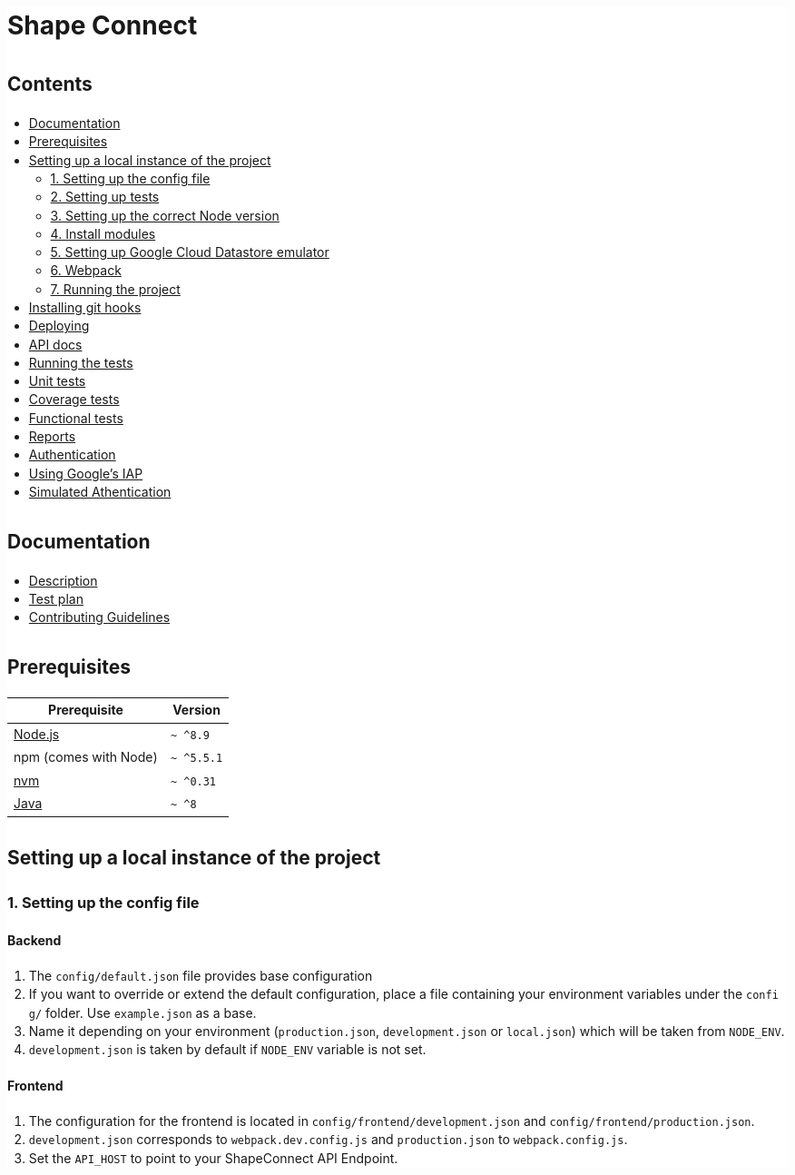 # Shape Connect

## Contents
- [Documentation](#documentation)
- [Prerequisites](#prerequisites)
- [Setting up a local instance of the project](#setting-up-a-local-instance-of-the-project)
    -  [1. Setting up the config file](#1-setting-up-the-config-file)
    -  [2. Setting up tests](#2-setting-up-tests)
    -  [3. Setting up the correct Node version](#3-setting-up-the-correct-node-version)
    -  [4. Install modules](#4-install-modules)
    -  [5. Setting up Google Cloud Datastore emulator](#5-setting-up-google-cloud-datastore-emulator)
    -  [6. Webpack](#6-webpack)
    -  [7. Running the project](#7-running-the-project)
- [Installing git hooks](#installing-git-hooks)
- [Deploying](#deploying)
- [API docs](#api-docs)
- [Running the tests](#running-the-tests)
- [Unit tests](#unit-tests)
- [Coverage tests](#coverage-tests)
- [Functional tests](#functional-tests)
- [Reports](#reports)
- [Authentication](#authentication)
- [Using Google’s IAP](#using-googles-iap)
- [Simulated Athentication](#simulated-authentication)

## Documentation
- [Description](doc/description.md)
- [Test plan](doc/test_plan.md)
- [Contributing Guidelines](.github/CONTRIBUTING.md)

## Prerequisites
| Prerequisite                                | Version |
| ------------------------------------------- | ------- |
| [Node.js](http://nodejs.org)                | `~ ^8.9`  |
| npm (comes with Node)                       | `~ ^5.5.1`  |
| [nvm](https://github.com/creationix/nvm#install-script)                                                                          | `~ ^0.31` |
| [Java](http://www.oracle.com/technetwork/java/javase/downloads/jdk8-downloads-2133151.html)                                      | `~ ^8`  |

## Setting up a local instance of the project

### 1. Setting up the config file
#### Backend
1. The `config/default.json` file provides base configuration
1. If you want to override or extend the default configuration, place a file containing your environment variables under the `config/`
folder. Use `example.json` as a base.
1. Name it depending on your environment (`production.json`, `development.json`
or `local.json`) which will be taken from `NODE_ENV`.
1. `development.json` is taken by default if `NODE_ENV` variable is not set.
#### Frontend
1. The configuration for the frontend is located in `config/frontend/development.json` and `config/frontend/production.json`.
1. `development.json` corresponds to `webpack.dev.config.js` and `production.json` to `webpack.config.js`.
1. Set the `API_HOST` to point to your ShapeConnect API Endpoint.